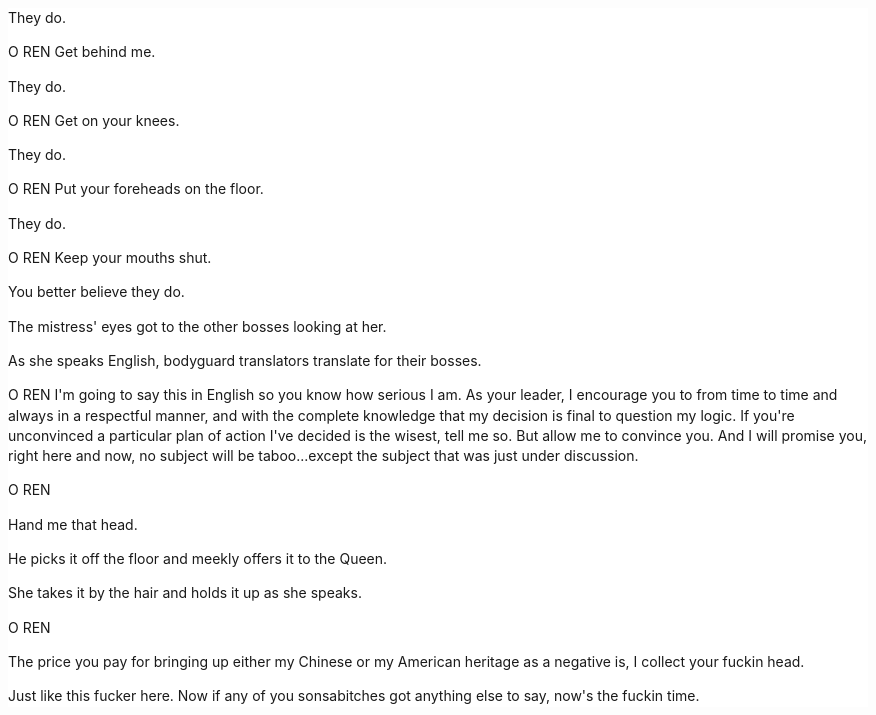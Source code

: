 They do.

 O REN 
 Get behind me.

They do.

 O REN 
 Get on your knees.

They do.

 O REN 
 Put your foreheads on the floor.

They do.

 O REN 
 Keep your mouths shut.

You better believe they do.

The mistress' eyes got to the other bosses looking at her.

As she speaks English, bodyguard translators translate for
their bosses.

 O REN
 I'm going to say this in English so
 you know how serious I am. As your
 leader, I encourage you to from
 time to time and always in a
 respectful manner, and with the
 complete knowledge that my decision
 is final to question my logic.
 If you're unconvinced a particular
 plan of action I've decided is the
 wisest, tell me so. But allow me to
 convince you. And I will promise
 you, right here and now, no subject
 will be taboo...except the subject
 that was just under discussion.

 O REN 
 
 Hand me that head.

He picks it off the floor and meekly offers it to the Queen.

She takes it by the hair and holds it up as she speaks.

 O REN 

 The price you pay for bringing up
 either my Chinese or my American
 heritage as a negative is, I
 collect your fuckin head.
 
 Just like this fucker here. Now if
 any of you sonsabitches got
 anything else to say, now's the
 fuckin time.
